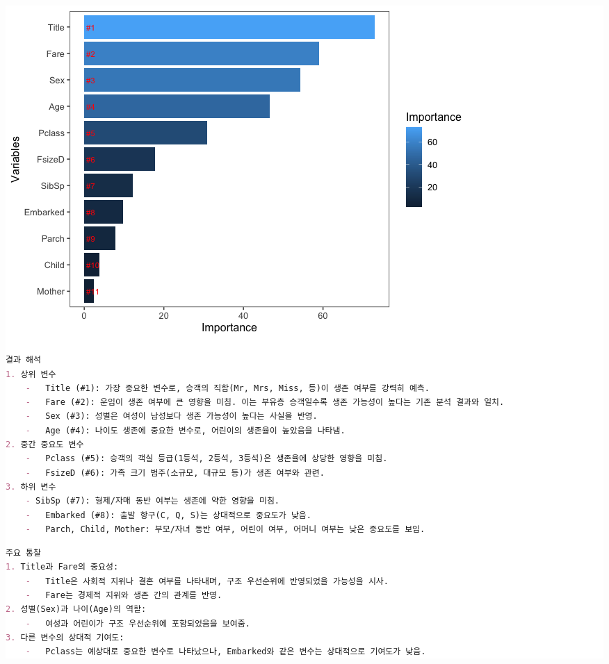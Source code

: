 ![](데이터마이닝및실습_과제1_files/figure-gfm/unnamed-chunk-42-1.png)

``` markdown
결과 해석
1. 상위 변수
    -   Title (#1): 가장 중요한 변수로, 승객의 직함(Mr, Mrs, Miss, 등)이 생존 여부를 강력히 예측.
    -   Fare (#2): 운임이 생존 여부에 큰 영향을 미침. 이는 부유층 승객일수록 생존 가능성이 높다는 기존 분석 결과와 일치.
    -   Sex (#3): 성별은 여성이 남성보다 생존 가능성이 높다는 사실을 반영.
    -   Age (#4): 나이도 생존에 중요한 변수로, 어린이의 생존율이 높았음을 나타냄.
2. 중간 중요도 변수
    -   Pclass (#5): 승객의 객실 등급(1등석, 2등석, 3등석)은 생존율에 상당한 영향을 미침.
    -   FsizeD (#6): 가족 크기 범주(소규모, 대규모 등)가 생존 여부와 관련.
3. 하위 변수
    - SibSp (#7): 형제/자매 동반 여부는 생존에 약한 영향을 미침.
    -   Embarked (#8): 출발 항구(C, Q, S)는 상대적으로 중요도가 낮음.
    -   Parch, Child, Mother: 부모/자녀 동반 여부, 어린이 여부, 어머니 여부는 낮은 중요도를 보임.
```

``` markdown
주요 통찰
1. Title과 Fare의 중요성:
    -   Title은 사회적 지위나 결혼 여부를 나타내며, 구조 우선순위에 반영되었을 가능성을 시사.
    -   Fare는 경제적 지위와 생존 간의 관계를 반영.
2. 성별(Sex)과 나이(Age)의 역할:
    -   여성과 어린이가 구조 우선순위에 포함되었음을 보여줌.
3. 다른 변수의 상대적 기여도:
    -   Pclass는 예상대로 중요한 변수로 나타났으나, Embarked와 같은 변수는 상대적으로 기여도가 낮음.
```
